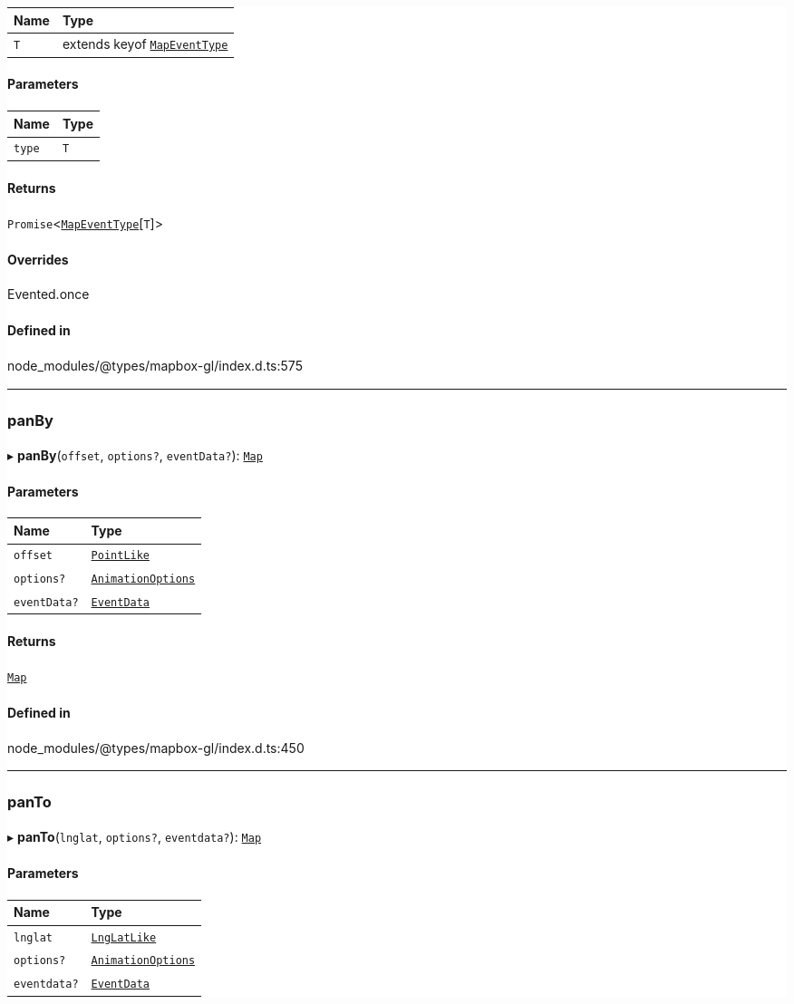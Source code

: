 | Name | Type |
| :------ | :------ |
| `T` | extends keyof [`MapEventType`](../modules/internal_.md#mapeventtype) |

#### Parameters

| Name | Type |
| :------ | :------ |
| `type` | `T` |

#### Returns

`Promise`<[`MapEventType`](../modules/internal_.md#mapeventtype)[`T`]\>

#### Overrides

Evented.once

#### Defined in

node_modules/@types/mapbox-gl/index.d.ts:575

___

### panBy

▸ **panBy**(`offset`, `options?`, `eventData?`): [`Map`](internal_.Map.md)

#### Parameters

| Name | Type |
| :------ | :------ |
| `offset` | [`PointLike`](../modules/internal_.md#pointlike) |
| `options?` | [`AnimationOptions`](../interfaces/internal_.AnimationOptions.md) |
| `eventData?` | [`EventData`](../modules/internal_.md#eventdata) |

#### Returns

[`Map`](internal_.Map.md)

#### Defined in

node_modules/@types/mapbox-gl/index.d.ts:450

___

### panTo

▸ **panTo**(`lnglat`, `options?`, `eventdata?`): [`Map`](internal_.Map.md)

#### Parameters

| Name | Type |
| :------ | :------ |
| `lnglat` | [`LngLatLike`](../modules/internal_.md#lnglatlike) |
| `options?` | [`AnimationOptions`](../interfaces/internal_.AnimationOptions.md) |
| `eventdata?` | [`EventData`](../modules/internal_.md#eventdata) |
